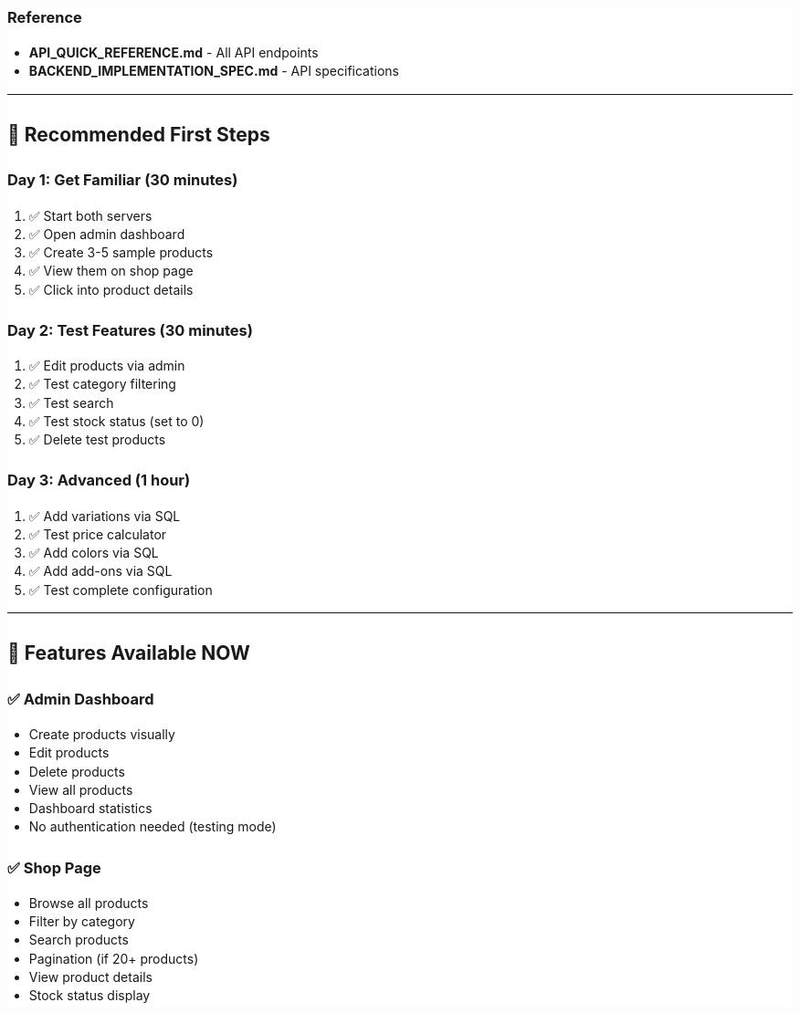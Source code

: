 ### Reference
- **API_QUICK_REFERENCE.md** - All API endpoints
- **BACKEND_IMPLEMENTATION_SPEC.md** - API specifications

---

## 🎯 Recommended First Steps

### Day 1: Get Familiar (30 minutes)
1. ✅ Start both servers
2. ✅ Open admin dashboard
3. ✅ Create 3-5 sample products
4. ✅ View them on shop page
5. ✅ Click into product details

### Day 2: Test Features (30 minutes)
1. ✅ Edit products via admin
2. ✅ Test category filtering
3. ✅ Test search
4. ✅ Test stock status (set to 0)
5. ✅ Delete test products

### Day 3: Advanced (1 hour)
1. ✅ Add variations via SQL
2. ✅ Test price calculator
3. ✅ Add colors via SQL
4. ✅ Add add-ons via SQL
5. ✅ Test complete configuration

---

## 🌟 Features Available NOW

### ✅ Admin Dashboard
- Create products visually
- Edit products
- Delete products
- View all products
- Dashboard statistics
- No authentication needed (testing mode)

### ✅ Shop Page
- Browse all products
- Filter by category
- Search products
- Pagination (if 20+ products)
- View product details
- Stock status display
